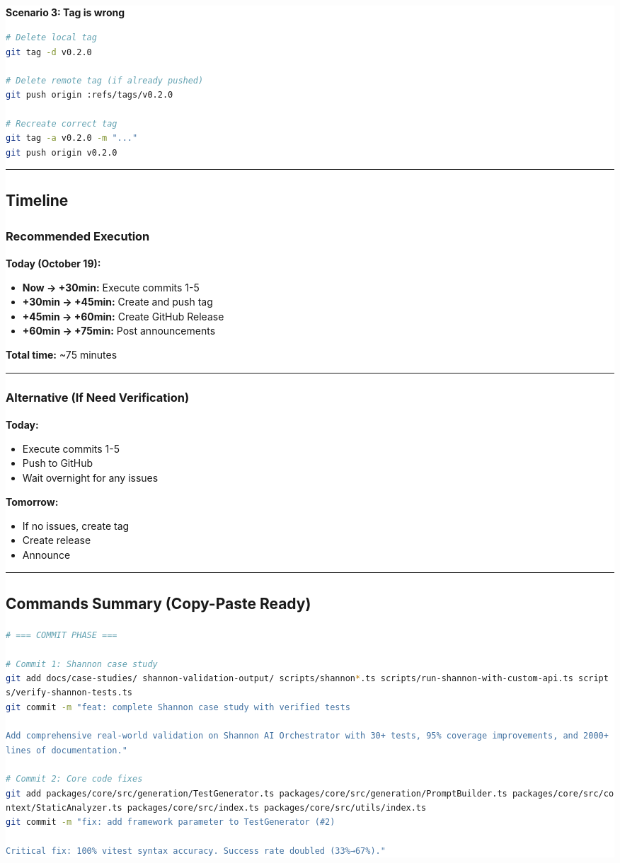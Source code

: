 **Scenario 3: Tag is wrong**

```bash
# Delete local tag
git tag -d v0.2.0

# Delete remote tag (if already pushed)
git push origin :refs/tags/v0.2.0

# Recreate correct tag
git tag -a v0.2.0 -m "..."
git push origin v0.2.0
```

---

## Timeline

### Recommended Execution

**Today (October 19):**

- **Now → +30min:** Execute commits 1-5
- **+30min → +45min:** Create and push tag
- **+45min → +60min:** Create GitHub Release
- **+60min → +75min:** Post announcements

**Total time:** ~75 minutes

---

### Alternative (If Need Verification)

**Today:**
- Execute commits 1-5
- Push to GitHub
- Wait overnight for any issues

**Tomorrow:**
- If no issues, create tag
- Create release
- Announce

---

## Commands Summary (Copy-Paste Ready)

```bash
# === COMMIT PHASE ===

# Commit 1: Shannon case study
git add docs/case-studies/ shannon-validation-output/ scripts/shannon*.ts scripts/run-shannon-with-custom-api.ts scripts/verify-shannon-tests.ts
git commit -m "feat: complete Shannon case study with verified tests

Add comprehensive real-world validation on Shannon AI Orchestrator with 30+ tests, 95% coverage improvements, and 2000+ lines of documentation."

# Commit 2: Core code fixes
git add packages/core/src/generation/TestGenerator.ts packages/core/src/generation/PromptBuilder.ts packages/core/src/context/StaticAnalyzer.ts packages/core/src/index.ts packages/core/src/utils/index.ts
git commit -m "fix: add framework parameter to TestGenerator (#2)

Critical fix: 100% vitest syntax accuracy. Success rate doubled (33%→67%)."

```